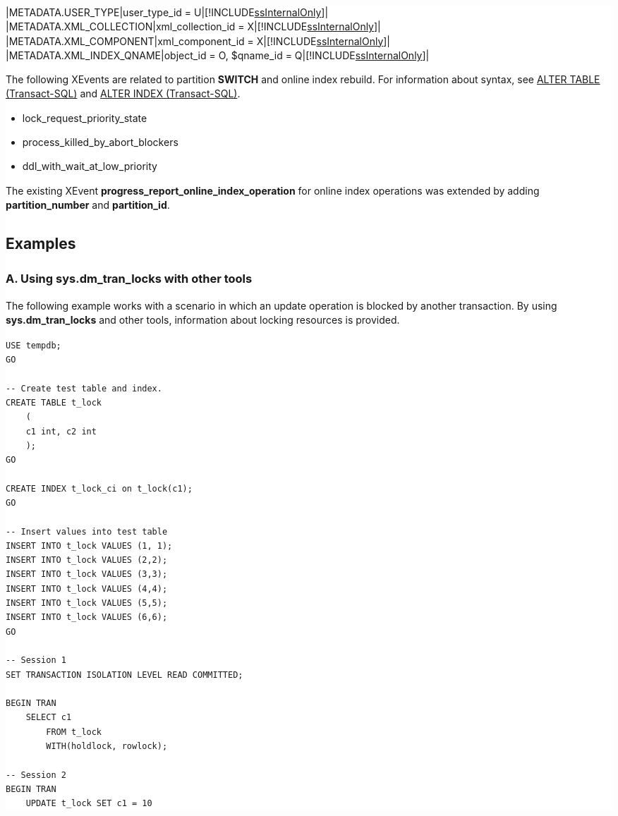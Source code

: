 |METADATA.USER_TYPE|user_type_id = U|[!INCLUDE[ssInternalOnly](../../../integration-services/data-flow/transformations/includes/ssinternalonly-md.md)]|  
|METADATA.XML_COLLECTION|xml_collection_id = X|[!INCLUDE[ssInternalOnly](../../../integration-services/data-flow/transformations/includes/ssinternalonly-md.md)]|  
|METADATA.XML_COMPONENT|xml_component_id = X|[!INCLUDE[ssInternalOnly](../../../integration-services/data-flow/transformations/includes/ssinternalonly-md.md)]|  
|METADATA.XML_INDEX_QNAME|object_id = O, $qname_id = Q|[!INCLUDE[ssInternalOnly](../../../integration-services/data-flow/transformations/includes/ssinternalonly-md.md)]|  
  
 The following XEvents are related to partition **SWITCH** and online index rebuild. For information about syntax, see [ALTER TABLE &#40;Transact-SQL&#41;](../../../t-sql/statements/alter-table-transact-sql.md) and [ALTER INDEX &#40;Transact-SQL&#41;](../../../t-sql/statements/alter-index-transact-sql.md).  
  
-   lock_request_priority_state  
  
-   process_killed_by_abort_blockers  
  
-   ddl_with_wait_at_low_priority  
  
 The existing XEvent **progress_report_online_index_operation** for online index operations was extended by adding **partition_number** and **partition_id**.  
  
## Examples  
  
### A. Using sys.dm_tran_locks with other tools  
 The following example works with a scenario in which an update operation is blocked by another transaction. By using **sys.dm_tran_locks** and other tools, information about locking resources is provided.  
  
```  
USE tempdb;  
GO  
  
-- Create test table and index.  
CREATE TABLE t_lock  
    (  
    c1 int, c2 int  
    );  
GO  
  
CREATE INDEX t_lock_ci on t_lock(c1);  
GO  
  
-- Insert values into test table  
INSERT INTO t_lock VALUES (1, 1);  
INSERT INTO t_lock VALUES (2,2);  
INSERT INTO t_lock VALUES (3,3);  
INSERT INTO t_lock VALUES (4,4);  
INSERT INTO t_lock VALUES (5,5);  
INSERT INTO t_lock VALUES (6,6);  
GO  
  
-- Session 1  
SET TRANSACTION ISOLATION LEVEL READ COMMITTED;  
  
BEGIN TRAN  
    SELECT c1  
        FROM t_lock  
        WITH(holdlock, rowlock);  
  
-- Session 2  
BEGIN TRAN  
    UPDATE t_lock SET c1 = 10  
```  
  